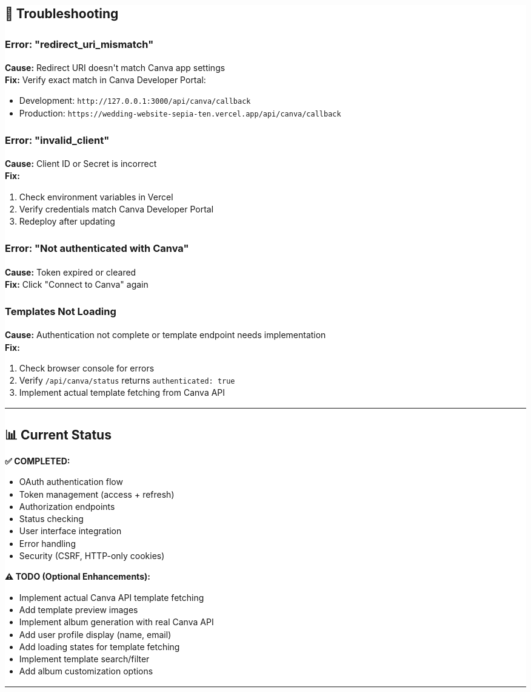 
## 🐛 Troubleshooting

### Error: "redirect_uri_mismatch"

**Cause:** Redirect URI doesn't match Canva app settings  
**Fix:** Verify exact match in Canva Developer Portal:

- Development: `http://127.0.0.1:3000/api/canva/callback`
- Production: `https://wedding-website-sepia-ten.vercel.app/api/canva/callback`

### Error: "invalid_client"

**Cause:** Client ID or Secret is incorrect  
**Fix:**

1. Check environment variables in Vercel
2. Verify credentials match Canva Developer Portal
3. Redeploy after updating

### Error: "Not authenticated with Canva"

**Cause:** Token expired or cleared  
**Fix:** Click "Connect to Canva" again

### Templates Not Loading

**Cause:** Authentication not complete or template endpoint needs implementation  
**Fix:**

1. Check browser console for errors
2. Verify `/api/canva/status` returns `authenticated: true`
3. Implement actual template fetching from Canva API

---

## 📊 Current Status

**✅ COMPLETED:**

- OAuth authentication flow
- Token management (access + refresh)
- Authorization endpoints
- Status checking
- User interface integration
- Error handling
- Security (CSRF, HTTP-only cookies)

**⚠️ TODO (Optional Enhancements):**

- Implement actual Canva API template fetching
- Add template preview images
- Implement album generation with real Canva API
- Add user profile display (name, email)
- Add loading states for template fetching
- Implement template search/filter
- Add album customization options

---